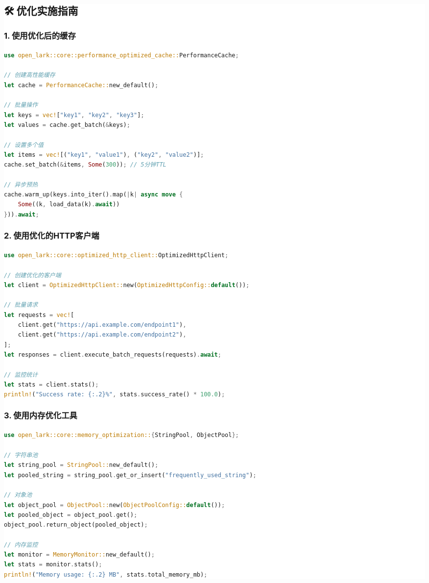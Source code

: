 ## 🛠️ 优化实施指南

### 1. 使用优化后的缓存

```rust
use open_lark::core::performance_optimized_cache::PerformanceCache;

// 创建高性能缓存
let cache = PerformanceCache::new_default();

// 批量操作
let keys = vec!["key1", "key2", "key3"];
let values = cache.get_batch(&keys);

// 设置多个值
let items = vec![("key1", "value1"), ("key2", "value2")];
cache.set_batch(&items, Some(300)); // 5分钟TTL

// 异步预热
cache.warm_up(keys.into_iter().map(|k| async move {
    Some((k, load_data(k).await))
})).await;
```

### 2. 使用优化的HTTP客户端

```rust
use open_lark::core::optimized_http_client::OptimizedHttpClient;

// 创建优化的客户端
let client = OptimizedHttpClient::new(OptimizedHttpConfig::default());

// 批量请求
let requests = vec![
    client.get("https://api.example.com/endpoint1"),
    client.get("https://api.example.com/endpoint2"),
];
let responses = client.execute_batch_requests(requests).await;

// 监控统计
let stats = client.stats();
println!("Success rate: {:.2}%", stats.success_rate() * 100.0);
```

### 3. 使用内存优化工具

```rust
use open_lark::core::memory_optimization::{StringPool, ObjectPool};

// 字符串池
let string_pool = StringPool::new_default();
let pooled_string = string_pool.get_or_insert("frequently_used_string");

// 对象池
let object_pool = ObjectPool::new(ObjectPoolConfig::default());
let pooled_object = object_pool.get();
object_pool.return_object(pooled_object);

// 内存监控
let monitor = MemoryMonitor::new_default();
let stats = monitor.stats();
println!("Memory usage: {:.2} MB", stats.total_memory_mb);
```
